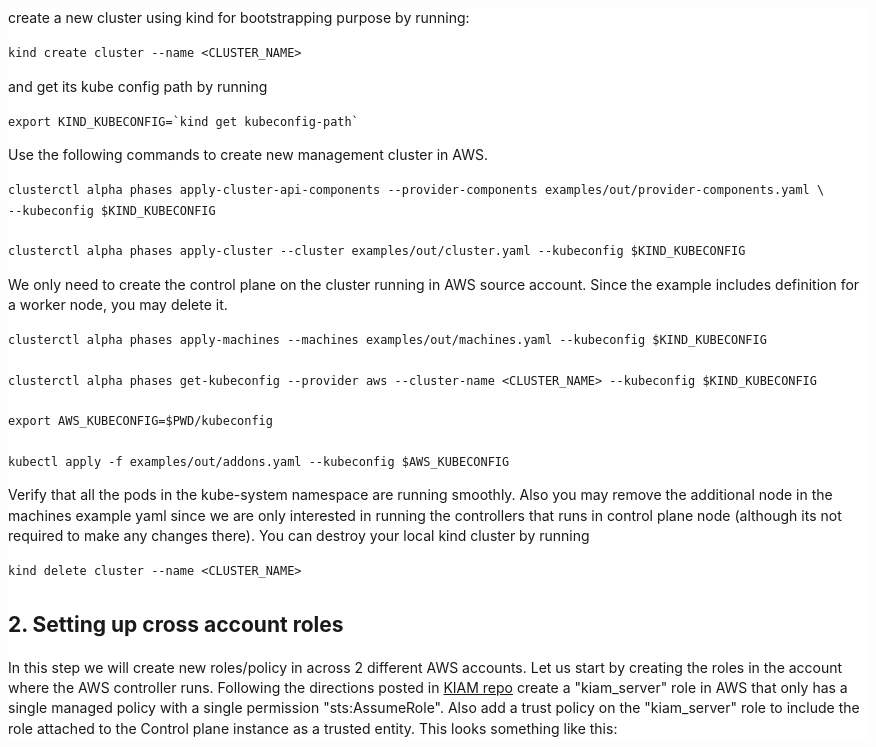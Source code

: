 create a new cluster using kind for bootstrapping purpose by running:

```$sh
kind create cluster --name <CLUSTER_NAME>
```

and get its kube config path by running

```$sh
export KIND_KUBECONFIG=`kind get kubeconfig-path`
```

Use the following commands to create new management cluster in AWS.
```$sh
clusterctl alpha phases apply-cluster-api-components --provider-components examples/out/provider-components.yaml \
--kubeconfig $KIND_KUBECONFIG

clusterctl alpha phases apply-cluster --cluster examples/out/cluster.yaml --kubeconfig $KIND_KUBECONFIG
```

We only need to create the control plane on the cluster running in AWS source account. Since the example includes definition for a worker node, you may delete it.

```$sh
clusterctl alpha phases apply-machines --machines examples/out/machines.yaml --kubeconfig $KIND_KUBECONFIG

clusterctl alpha phases get-kubeconfig --provider aws --cluster-name <CLUSTER_NAME> --kubeconfig $KIND_KUBECONFIG

export AWS_KUBECONFIG=$PWD/kubeconfig

kubectl apply -f examples/out/addons.yaml --kubeconfig $AWS_KUBECONFIG
```

Verify that all the pods in the kube-system namespace are running smoothly. Also you may remove the additional node in
the machines example yaml since we are only interested in running the controllers that runs in control plane node
(although its not required to make any changes there). You can destroy your local kind cluster by running

```$sh
kind delete cluster --name <CLUSTER_NAME>
```

## 2. Setting up cross account roles

In this step we will create new roles/policy in across 2 different AWS accounts.
Let us start by creating the roles in the account where the AWS controller runs. Following the directions
posted in [KIAM repo](https://github.com/uswitch/kiam/blob/master/docs/IAM.md) create a "kiam_server" role
in AWS that only has a single managed policy with a single permission "sts:AssumeRole". Also add a trust policy on the
 "kiam_server" role to include the role attached to the Control plane instance as a trusted entity. This looks something
 like this:
